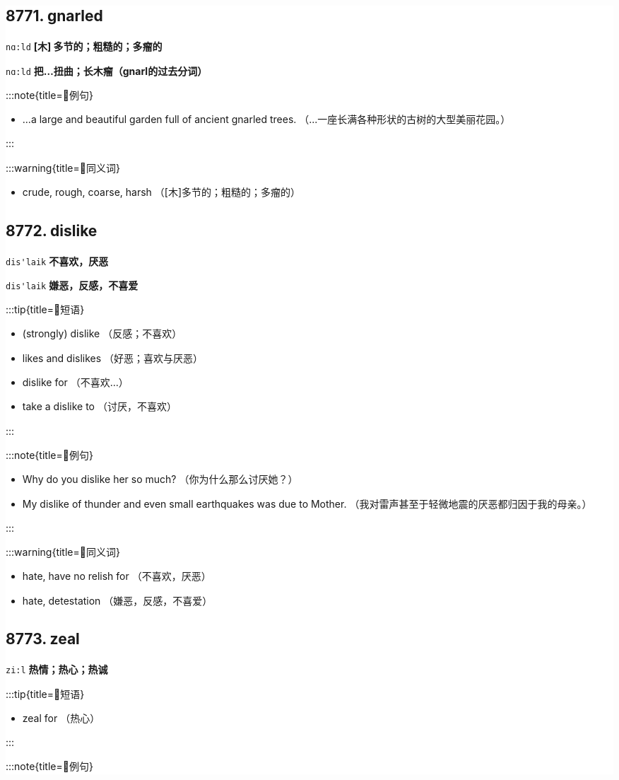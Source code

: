 
## 8771. gnarled

`nɑ:ld`  **[木] 多节的；粗糙的；多瘤的**

`nɑ:ld`  **把…扭曲；长木瘤（gnarl的过去分词）**

:::note{title=🎤例句}

- ...a large and beautiful garden full of ancient gnarled trees. （...一座长满各种形状的古树的大型美丽花园。）

:::

:::warning{title=🤔同义词}

- crude, rough, coarse, harsh （[木]多节的；粗糙的；多瘤的）


## 8772. dislike

`dis'laik`  **不喜欢，厌恶**

`dis'laik`  **嫌恶，反感，不喜爱**

:::tip{title=🤩短语}

- (strongly) dislike （反感；不喜欢）

- likes and dislikes （好恶；喜欢与厌恶）

- dislike for （不喜欢…）

- take a dislike to （讨厌，不喜欢）

:::

:::note{title=🎤例句}

- Why do you dislike her so much? （你为什么那么讨厌她？）

- My dislike of thunder and even small earthquakes was due to Mother. （我对雷声甚至于轻微地震的厌恶都归因于我的母亲。）

:::

:::warning{title=🤔同义词}

- hate, have no relish for （不喜欢，厌恶）

- hate, detestation （嫌恶，反感，不喜爱）


## 8773. zeal

`zi:l`  **热情；热心；热诚**

:::tip{title=🤩短语}

- zeal for （热心）

:::

:::note{title=🎤例句}
